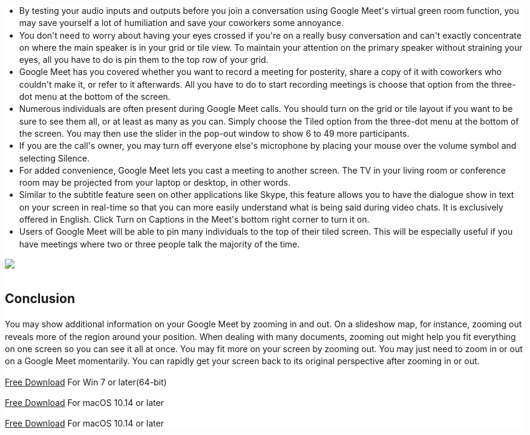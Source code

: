 * By testing your audio inputs and outputs before you join a conversation using Google Meet's virtual green room function, you may save yourself a lot of humiliation and save your coworkers some annoyance.
* You don't need to worry about having your eyes crossed if you're on a really busy conversation and can't exactly concentrate on where the main speaker is in your grid or tile view. To maintain your attention on the primary speaker without straining your eyes, all you have to do is pin them to the top row of your grid.
* Google Meet has you covered whether you want to record a meeting for posterity, share a copy of it with coworkers who couldn't make it, or refer to it afterwards. All you have to do to start recording meetings is choose that option from the three-dot menu at the bottom of the screen.
* Numerous individuals are often present during Google Meet calls. You should turn on the grid or tile layout if you want to be sure to see them all, or at least as many as you can. Simply choose the Tiled option from the three-dot menu at the bottom of the screen. You may then use the slider in the pop-out window to show 6 to 49 more participants.
* If you are the call's owner, you may turn off everyone else's microphone by placing your mouse over the volume symbol and selecting Silence.
* For added convenience, Google Meet lets you cast a meeting to another screen. The TV in your living room or conference room may be projected from your laptop or desktop, in other words.
* Similar to the subtitle feature seen on other applications like Skype, this feature allows you to have the dialogue show in text on your screen in real-time so that you can more easily understand what is being said during video chats. It is exclusively offered in English. Click Turn on Captions in the Meet's bottom right corner to turn it on.
* Users of Google Meet will be able to pin many individuals to the top of their tiled screen. This will be especially useful if you have meetings where two or three people talk the majority of the time.


<a href="https://store.movavi.com/affiliate.php?ACCOUNT=MOVAVI&AFFILIATE=108875&PATH=https%3A%2F%2Fwww.movavi.com%3FAFFILIATE%3D108875%26RESOURCE%3DMovavi%2BScreen%2BRecorder%2Bbox"><img src="https://mcusercontent.com/0885a03ded3d480dca9287f12/images/f026b149-fc7c-fd54-5f3e-1460bbb19b6b.jpg" border="0"></a>

## Conclusion

You may show additional information on your Google Meet by zooming in and out. On a slideshow map, for instance, zooming out reveals more of the region around your position. When dealing with many documents, zooming out might help you fit everything on one screen so you can see it all at once. You may fit more on your screen by zooming out. You may just need to zoom in or out on a Google Meet momentarily. You can rapidly get your screen back to its original perspective after zooming in or out.

[Free Download](https://tools.techidaily.com/wondershare/filmora/download/) For Win 7 or later(64-bit)

[Free Download](https://tools.techidaily.com/wondershare/filmora/download/) For macOS 10.14 or later

[Free Download](https://tools.techidaily.com/wondershare/filmora/download/) For macOS 10.14 or later

<ins class="adsbygoogle"
     style="display:block"
     data-ad-format="autorelaxed"
     data-ad-client="ca-pub-7571918770474297"
     data-ad-slot="1223367746"></ins>

<ins class="adsbygoogle"
     style="display:block"
     data-ad-format="autorelaxed"
     data-ad-client="ca-pub-7571918770474297"
     data-ad-slot="1223367746"></ins>
